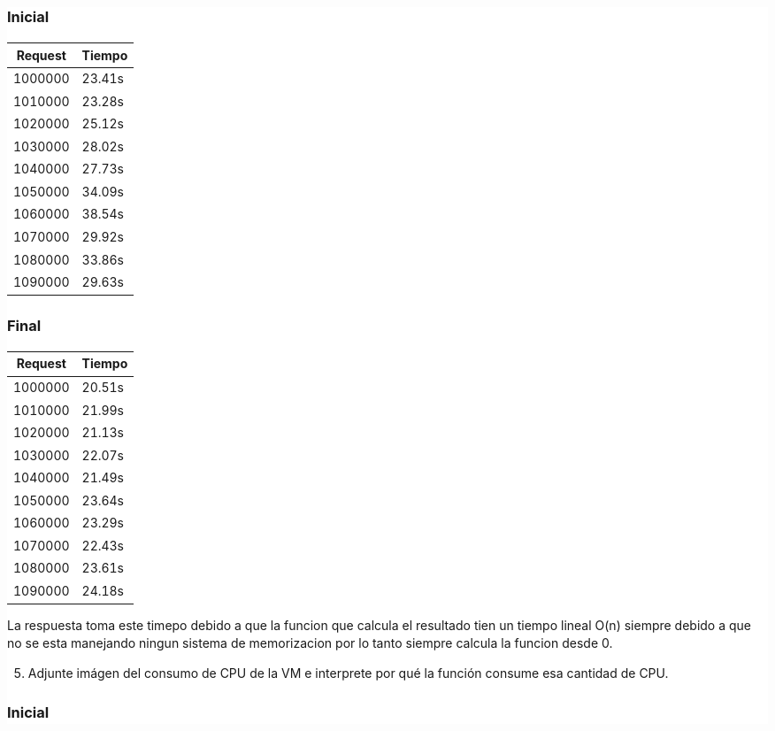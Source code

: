 ### Inicial

| Request | Tiempo |
|---------|--------|
| 1000000 | 23.41s |
| 1010000 | 23.28s |
| 1020000 | 25.12s |
| 1030000 | 28.02s |
| 1040000 | 27.73s |
| 1050000 | 34.09s |
| 1060000 | 38.54s |
| 1070000 | 29.92s |
| 1080000 | 33.86s |
| 1090000 | 29.63s |


### Final

| Request | Tiempo |
|---------|--------|
| 1000000 | 20.51s |
| 1010000 | 21.99s |
| 1020000 | 21.13s |
| 1030000 | 22.07s |
| 1040000 | 21.49s |
| 1050000 | 23.64s |
| 1060000 | 23.29s |
| 1070000 | 22.43s |
| 1080000 | 23.61s |
| 1090000 | 24.18s |

La respuesta toma este timepo debido a que la funcion que calcula el resultado tien un tiempo lineal O(n) siempre debido a que no se esta manejando ningun sistema de memorizacion por lo tanto siempre calcula la funcion desde 0. 

5. Adjunte imágen del consumo de CPU de la VM e interprete por qué la función consume esa cantidad de CPU.

### Inicial
